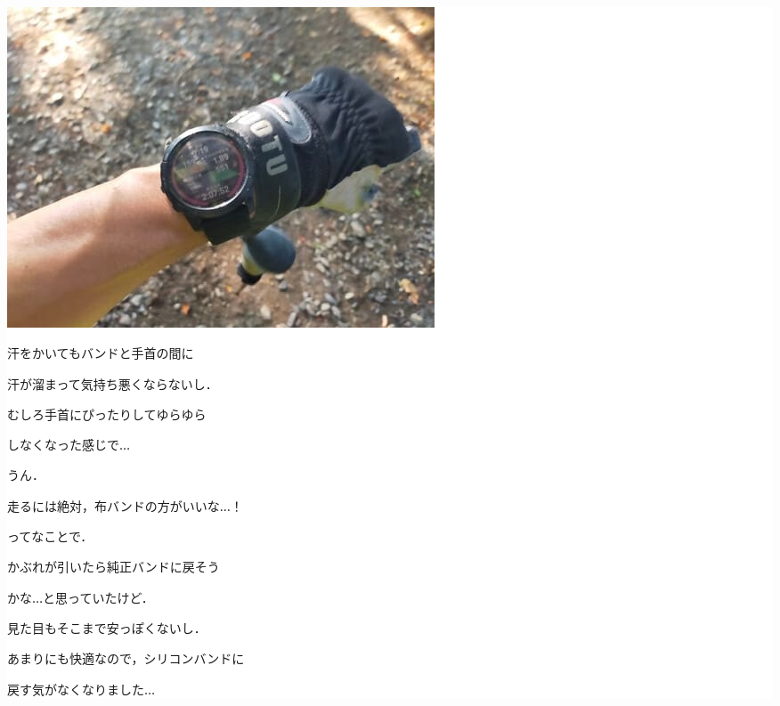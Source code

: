 ![a77cfaa6266755f01a9fa9eaa3d593c5.jpg](images/a77cfaa6266755f01a9fa9eaa3d593c5.jpg)







汗をかいてもバンドと手首の間に


汗が溜まって気持ち悪くならないし．


むしろ手首にぴったりしてゆらゆら


しなくなった感じで…


うん．


走るには絶対，布バンドの方がいいな…！





ってなことで．


かぶれが引いたら純正バンドに戻そう


かな…と思っていたけど．


見た目もそこまで安っぽくないし．


あまりにも快適なので，シリコンバンドに


戻す気がなくなりました…


